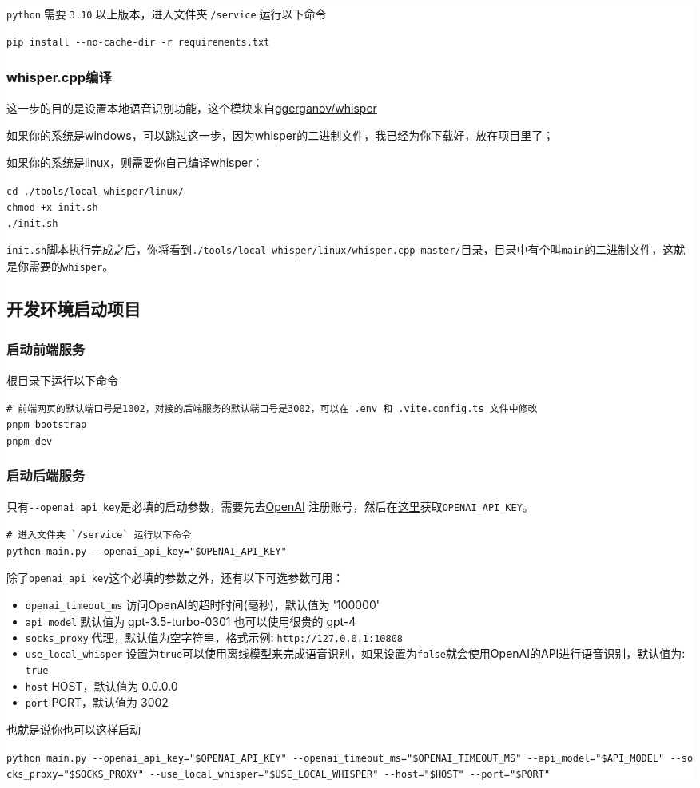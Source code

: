 `python` 需要 `3.10` 以上版本，进入文件夹 `/service` 运行以下命令

```shell
pip install --no-cache-dir -r requirements.txt
```

### whisper.cpp编译
这一步的目的是设置本地语音识别功能，这个模块来自[ggerganov/whisper](https://github.com/ggerganov/whisper.cpp)

如果你的系统是windows，可以跳过这一步，因为whisper的二进制文件，我已经为你下载好，放在项目里了；

如果你的系统是linux，则需要你自己编译whisper：

```shell
cd ./tools/local-whisper/linux/
chmod +x init.sh
./init.sh
```

`init.sh`脚本执行完成之后，你将看到`./tools/local-whisper/linux/whisper.cpp-master/`目录，目录中有个叫`main`的二进制文件，这就是你需要的`whisper`。

## 开发环境启动项目

### 启动前端服务

根目录下运行以下命令

```shell
# 前端网页的默认端口号是1002，对接的后端服务的默认端口号是3002，可以在 .env 和 .vite.config.ts 文件中修改
pnpm bootstrap
pnpm dev
```

### 启动后端服务

只有`--openai_api_key`是必填的启动参数，需要先去[OpenAI](https://platform.openai.com/)
注册账号，然后在[这里](https://platform.openai.com/account/api-keys)获取`OPENAI_API_KEY`。

```shell
# 进入文件夹 `/service` 运行以下命令
python main.py --openai_api_key="$OPENAI_API_KEY"
```

除了`openai_api_key`这个必填的参数之外，还有以下可选参数可用：

- `openai_timeout_ms` 访问OpenAI的超时时间(毫秒)，默认值为 '100000'
- `api_model` 默认值为 gpt-3.5-turbo-0301 也可以使用很贵的 gpt-4
- `socks_proxy` 代理，默认值为空字符串，格式示例: `http://127.0.0.1:10808`
- `use_local_whisper` 设置为`true`可以使用离线模型来完成语音识别，如果设置为`false`就会使用OpenAI的API进行语音识别，默认值为: `true`
- `host` HOST，默认值为 0.0.0.0
- `port` PORT，默认值为 3002

也就是说你也可以这样启动
```shell
python main.py --openai_api_key="$OPENAI_API_KEY" --openai_timeout_ms="$OPENAI_TIMEOUT_MS" --api_model="$API_MODEL" --socks_proxy="$SOCKS_PROXY" --use_local_whisper="$USE_LOCAL_WHISPER" --host="$HOST" --port="$PORT"
```
